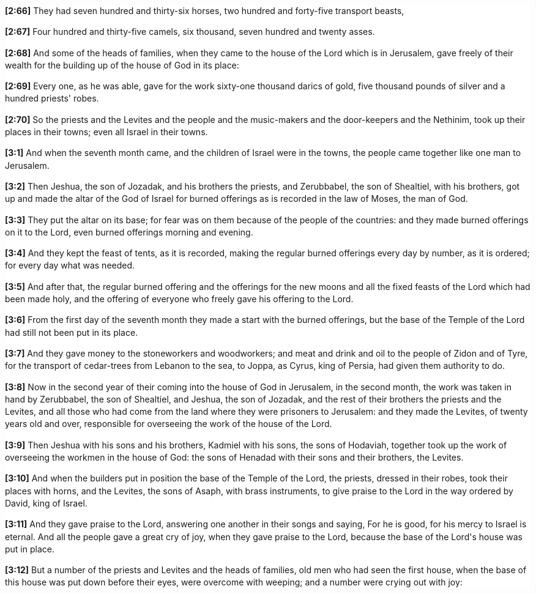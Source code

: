 **[2:66]** They had seven hundred and thirty-six horses, two hundred and forty-five transport beasts,

**[2:67]** Four hundred and thirty-five camels, six thousand, seven hundred and twenty asses.

**[2:68]** And some of the heads of families, when they came to the house of the Lord which is in Jerusalem, gave freely of their wealth for the building up of the house of God in its place:

**[2:69]** Every one, as he was able, gave for the work sixty-one thousand darics of gold, five thousand pounds of silver and a hundred priests' robes.

**[2:70]** So the priests and the Levites and the people and the music-makers and the door-keepers and the Nethinim, took up their places in their towns; even all Israel in their towns.

**[3:1]** And when the seventh month came, and the children of Israel were in the towns, the people came together like one man to Jerusalem.

**[3:2]** Then Jeshua, the son of Jozadak, and his brothers the priests, and Zerubbabel, the son of Shealtiel, with his brothers, got up and made the altar of the God of Israel for burned offerings as is recorded in the law of Moses, the man of God.

**[3:3]** They put the altar on its base; for fear was on them because of the people of the countries: and they made burned offerings on it to the Lord, even burned offerings morning and evening.

**[3:4]** And they kept the feast of tents, as it is recorded, making the regular burned offerings every day by number, as it is ordered; for every day what was needed.

**[3:5]** And after that, the regular burned offering and the offerings for the new moons and all the fixed feasts of the Lord which had been made holy, and the offering of everyone who freely gave his offering to the Lord.

**[3:6]** From the first day of the seventh month they made a start with the burned offerings, but the base of the Temple of the Lord had still not been put in its place.

**[3:7]** And they gave money to the stoneworkers and woodworkers; and meat and drink and oil to the people of Zidon and of Tyre, for the transport of cedar-trees from Lebanon to the sea, to Joppa, as Cyrus, king of Persia, had given them authority to do.

**[3:8]** Now in the second year of their coming into the house of God in Jerusalem, in the second month, the work was taken in hand by Zerubbabel, the son of Shealtiel, and Jeshua, the son of Jozadak, and the rest of their brothers the priests and the Levites, and all those who had come from the land where they were prisoners to Jerusalem: and they made the Levites, of twenty years old and over, responsible for overseeing the work of the house of the Lord.

**[3:9]** Then Jeshua with his sons and his brothers, Kadmiel with his sons, the sons of Hodaviah, together took up the work of overseeing the workmen in the house of God: the sons of Henadad with their sons and their brothers, the Levites.

**[3:10]** And when the builders put in position the base of the Temple of the Lord, the priests, dressed in their robes, took their places with horns, and the Levites, the sons of Asaph, with brass instruments, to give praise to the Lord in the way ordered by David, king of Israel.

**[3:11]** And they gave praise to the Lord, answering one another in their songs and saying, For he is good, for his mercy to Israel is eternal. And all the people gave a great cry of joy, when they gave praise to the Lord, because the base of the Lord's house was put in place.

**[3:12]** But a number of the priests and Levites and the heads of families, old men who had seen the first house, when the base of this house was put down before their eyes, were overcome with weeping; and a number were crying out with joy:
